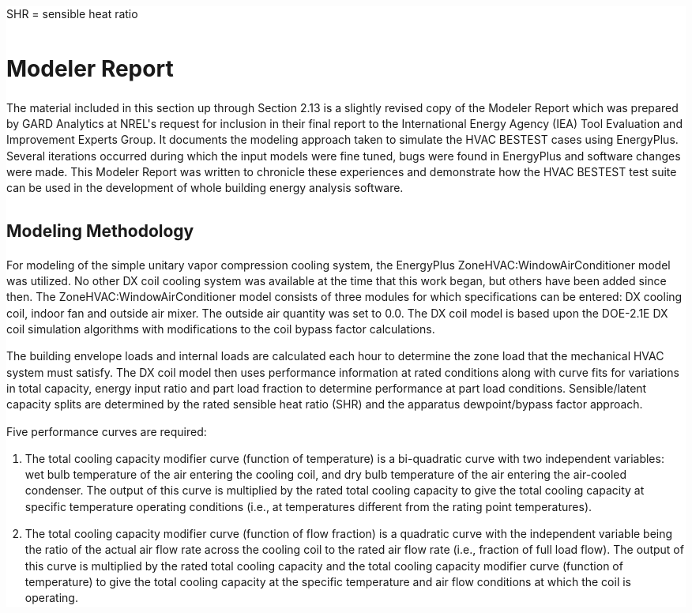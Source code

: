  </tr>
 <tr  >
  <td   ></td>
  <td ></td>
  <td colspan=4  >SHR = sensible heat ratio</td>
 </tr>
</table>


# Modeler Report

The material included in this section up through Section 2.13 is a
slightly revised copy of the Modeler Report which was prepared by GARD Analytics at NREL's request for inclusion in their final report to the International Energy Agency (IEA) Tool Evaluation and Improvement Experts Group. It documents the modeling approach taken to simulate the HVAC BESTEST cases using EnergyPlus. Several iterations occurred during which the input models were fine tuned, bugs were found in EnergyPlus and software changes were made. This Modeler Report was written to chronicle these experiences and demonstrate how the HVAC BESTEST test suite can be used in the development of whole building energy analysis software.


## Modeling Methodology

For modeling of the simple unitary vapor compression cooling system, the EnergyPlus ZoneHVAC:WindowAirConditioner model was utilized. No other DX coil cooling system was available at the time that this work began, but others have been added since then. The ZoneHVAC:WindowAirConditioner model consists of three modules for which specifications can be entered: DX cooling coil, indoor fan and outside air mixer. The outside air quantity was set to 0.0. The DX coil model is based upon the DOE-2.1E DX coil simulation algorithms with modifications to the coil bypass factor calculations.

The building envelope loads and internal loads are calculated each hour to determine the zone load that the mechanical HVAC system must satisfy. The DX coil model then uses performance information at rated conditions along with curve fits for variations in total capacity, energy input ratio and part load fraction to determine performance at part load conditions. Sensible/latent capacity splits are determined by the rated sensible heat ratio (SHR) and the apparatus dewpoint/bypass factor approach.

Five performance curves are required:

1.  The total cooling capacity modifier curve (function of temperature)
    is a bi-quadratic curve with two independent variables: wet bulb temperature of the air entering the cooling coil, and dry bulb temperature of the air entering the air-cooled condenser. The output of this curve is multiplied by the rated total cooling capacity to give the total cooling capacity at specific temperature operating conditions (i.e., at temperatures different from the rating point temperatures).

2.  The total cooling capacity modifier curve (function of flow
    fraction) is a quadratic curve with the independent variable being the ratio of the actual air flow rate across the cooling coil to the rated air flow rate (i.e., fraction of full load flow). The output of this curve is multiplied by the rated total cooling capacity and the total cooling capacity modifier curve (function of temperature) to give the total cooling capacity at the specific temperature and air flow conditions at which the coil is operating.
